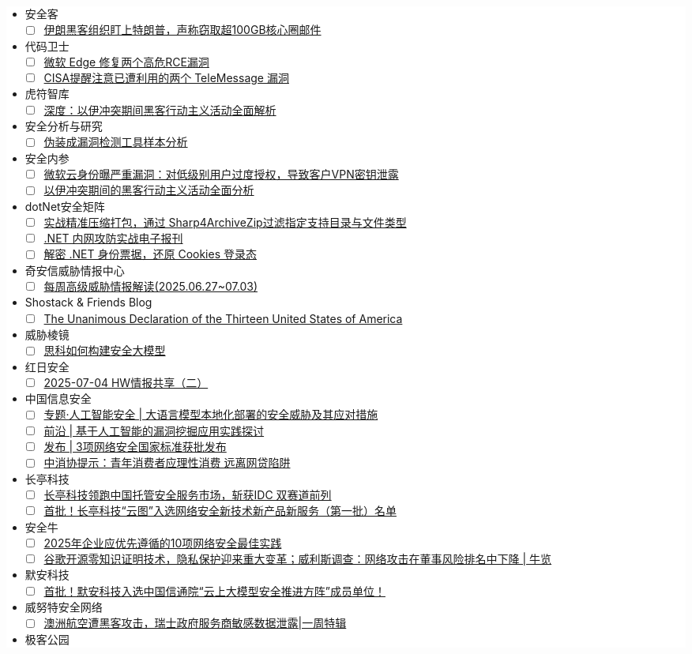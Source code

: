 - 安全客
  - [ ] [伊朗黑客组织盯上特朗普，声称窃取超100GB核心圈邮件](https://mp.weixin.qq.com/s?__biz=MzA5ODA0NDE2MA==&mid=2649788757&idx=1&sn=d868d9b3dbbf425ea9312d4241658643)
- 代码卫士
  - [ ] [微软 Edge 修复两个高危RCE漏洞](https://mp.weixin.qq.com/s?__biz=MzI2NTg4OTc5Nw==&mid=2247523450&idx=1&sn=fb41027f31142b3eef6b9494edc4b71e)
  - [ ] [CISA提醒注意已遭利用的两个 TeleMessage 漏洞](https://mp.weixin.qq.com/s?__biz=MzI2NTg4OTc5Nw==&mid=2247523450&idx=2&sn=6fb767fa5ebe3a22a7b0a961be3c6df2)
- 虎符智库
  - [ ] [深度：以伊冲突期间黑客行动主义活动全面解析](https://mp.weixin.qq.com/s?__biz=MzIwNjYwMTMyNQ==&mid=2247493396&idx=1&sn=22ae615c0ebb518f816466ce32a454ef)
- 安全分析与研究
  - [ ] [伪装成漏洞检测工具样本分析](https://mp.weixin.qq.com/s?__biz=MzA4ODEyODA3MQ==&mid=2247492633&idx=1&sn=05be5fe8eaa8c8ef60c074abf2f1e958)
- 安全内参
  - [ ] [微软云身份曝严重漏洞：对低级别用户过度授权，导致客户VPN密钥泄露](https://mp.weixin.qq.com/s?__biz=MzI4NDY2MDMwMw==&mid=2247514637&idx=1&sn=fa07c6d1743943a472d11181a4524966)
  - [ ] [以伊冲突期间的黑客行动主义活动全面分析](https://mp.weixin.qq.com/s?__biz=MzI4NDY2MDMwMw==&mid=2247514637&idx=2&sn=4f8c4f749863db0d7e27a951a21d5d2b)
- dotNet安全矩阵
  - [ ] [实战精准压缩打包，通过 Sharp4ArchiveZip过滤指定支持目录与文件类型](https://mp.weixin.qq.com/s?__biz=MzUyOTc3NTQ5MA==&mid=2247500010&idx=1&sn=d34cf69a88770f36c91d314b1ff65e14)
  - [ ] [.NET 内网攻防实战电子报刊](https://mp.weixin.qq.com/s?__biz=MzUyOTc3NTQ5MA==&mid=2247500010&idx=2&sn=f270a55713de614e6724e583c4f6df0d)
  - [ ] [解密 .NET 身份票据，还原 Cookies 登录态](https://mp.weixin.qq.com/s?__biz=MzUyOTc3NTQ5MA==&mid=2247500010&idx=3&sn=6d15f6de10aefbae84ade53c87b4ffd3)
- 奇安信威胁情报中心
  - [ ] [每周高级威胁情报解读(2025.06.27~07.03)](https://mp.weixin.qq.com/s?__biz=MzI2MDc2MDA4OA==&mid=2247515260&idx=1&sn=2f872562212cc3ce2792291ad4cd42f7)
- Shostack & Friends Blog
  - [ ] [The Unanimous Declaration of the Thirteen United States of America](https://shostack.org/blog/the-unanimous-declaration-of-the-thirteen-united-states-of-america-2025/)
- 威胁棱镜
  - [ ] [思科如何构建安全大模型](https://mp.weixin.qq.com/s?__biz=MzkyMzE5ODExNQ==&mid=2247487795&idx=1&sn=a9062d8c55271532ea60057521e28a36)
- 红日安全
  - [ ] [2025-07-04 HW情报共享（二）](https://mp.weixin.qq.com/s?__biz=MzI4NjEyMDk0MA==&mid=2649851844&idx=1&sn=d8fb7ad23123100e6b11c9754e09acd4)
- 中国信息安全
  - [ ] [专题·人工智能安全 | 大语言模型本地化部署的安全威胁及其应对措施](https://mp.weixin.qq.com/s?__biz=MzA5MzE5MDAzOA==&mid=2664245177&idx=1&sn=65116985feceda0bafe5312a42445e9e)
  - [ ] [前沿 | 基于人工智能的漏洞挖掘应用实践探讨](https://mp.weixin.qq.com/s?__biz=MzA5MzE5MDAzOA==&mid=2664245177&idx=2&sn=6683aa774f604f52b1f4752b54de0147)
  - [ ] [发布 | 3项网络安全国家标准获批发布](https://mp.weixin.qq.com/s?__biz=MzA5MzE5MDAzOA==&mid=2664245177&idx=3&sn=758f43faa156800c08f6523197957d81)
  - [ ] [中消协提示：青年消费者应理性消费 远离网贷陷阱](https://mp.weixin.qq.com/s?__biz=MzA5MzE5MDAzOA==&mid=2664245177&idx=4&sn=99e0eabd39e30f547ae31c325633325e)
- 长亭科技
  - [ ] [长亭科技领跑中国托管安全服务市场，斩获IDC 双赛道前列](https://mp.weixin.qq.com/s?__biz=MzIwNDA2NDk5OQ==&mid=2651389429&idx=1&sn=de0bdd0c59a2979b6304eaff1167a48d)
  - [ ] [首批！长亭科技“云图”入选网络安全新技术新产品新服务（第一批）名单](https://mp.weixin.qq.com/s?__biz=MzIwNDA2NDk5OQ==&mid=2651389429&idx=2&sn=3c4b03e6e04e0500a11f9ff917db9aac)
- 安全牛
  - [ ] [2025年企业应优先遵循的10项网络安全最佳实践](https://mp.weixin.qq.com/s?__biz=MjM5Njc3NjM4MA==&mid=2651137635&idx=1&sn=fe73b3f036743d0ce5a4b57d8bbfadd5)
  - [ ] [谷歌开源零知识证明技术，隐私保护迎来重大变革；威利斯调查：网络攻击在董事风险排名中下降 | 牛览](https://mp.weixin.qq.com/s?__biz=MjM5Njc3NjM4MA==&mid=2651137635&idx=2&sn=5fa86b5fc40f098b47c4129a288066d5)
- 默安科技
  - [ ] [首批！默安科技入选中国信通院“云上大模型安全推进方阵”成员单位！](https://mp.weixin.qq.com/s?__biz=MzIzODQxMjM2NQ==&mid=2247501151&idx=1&sn=22244a3540dcf8c85fc10561ccd22782)
- 威努特安全网络
  - [ ] [澳洲航空遭黑客攻击，瑞士政府服务商敏感数据泄露|一周特辑](https://mp.weixin.qq.com/s?__biz=MzAwNTgyODU3NQ==&mid=2651134149&idx=1&sn=0ef43fdaa44562c238efb2a1f8273705)
- 极客公园